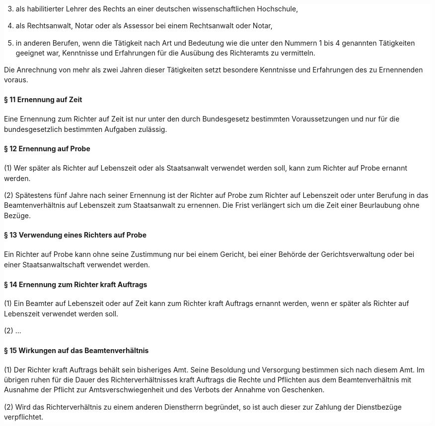 
3.  als habilitierter Lehrer des Rechts an einer deutschen
    wissenschaftlichen Hochschule,


4.  als Rechtsanwalt, Notar oder als Assessor bei einem Rechtsanwalt oder
    Notar,


5.  in anderen Berufen, wenn die Tätigkeit nach Art und Bedeutung wie die
    unter den Nummern 1 bis 4 genannten Tätigkeiten geeignet war,
    Kenntnisse und Erfahrungen für die Ausübung des Richteramts zu
    vermitteln.



Die Anrechnung von mehr als zwei Jahren dieser Tätigkeiten setzt
besondere Kenntnisse und Erfahrungen des zu Ernennenden voraus.

#### § 11 Ernennung auf Zeit

Eine Ernennung zum Richter auf Zeit ist nur unter den durch
Bundesgesetz bestimmten Voraussetzungen und nur für die
bundesgesetzlich bestimmten Aufgaben zulässig.

#### § 12 Ernennung auf Probe

(1) Wer später als Richter auf Lebenszeit oder als Staatsanwalt
verwendet werden soll, kann zum Richter auf Probe ernannt werden.

(2) Spätestens fünf Jahre nach seiner Ernennung ist der Richter auf
Probe zum Richter auf Lebenszeit oder unter Berufung in das
Beamtenverhältnis auf Lebenszeit zum Staatsanwalt zu ernennen. Die
Frist verlängert sich um die Zeit einer Beurlaubung ohne Bezüge.

#### § 13 Verwendung eines Richters auf Probe

Ein Richter auf Probe kann ohne seine Zustimmung nur bei einem
Gericht, bei einer Behörde der Gerichtsverwaltung oder bei einer
Staatsanwaltschaft verwendet werden.

#### § 14 Ernennung zum Richter kraft Auftrags

(1) Ein Beamter auf Lebenszeit oder auf Zeit kann zum Richter kraft
Auftrags ernannt werden, wenn er später als Richter auf Lebenszeit
verwendet werden soll.

(2) ...

#### § 15 Wirkungen auf das Beamtenverhältnis

(1) Der Richter kraft Auftrags behält sein bisheriges Amt. Seine
Besoldung und Versorgung bestimmen sich nach diesem Amt. Im übrigen
ruhen für die Dauer des Richterverhältnisses kraft Auftrags die Rechte
und Pflichten aus dem Beamtenverhältnis mit Ausnahme der Pflicht zur
Amtsverschwiegenheit und des Verbots der Annahme von Geschenken.

(2) Wird das Richterverhältnis zu einem anderen Dienstherrn begründet,
so ist auch dieser zur Zahlung der Dienstbezüge verpflichtet.
